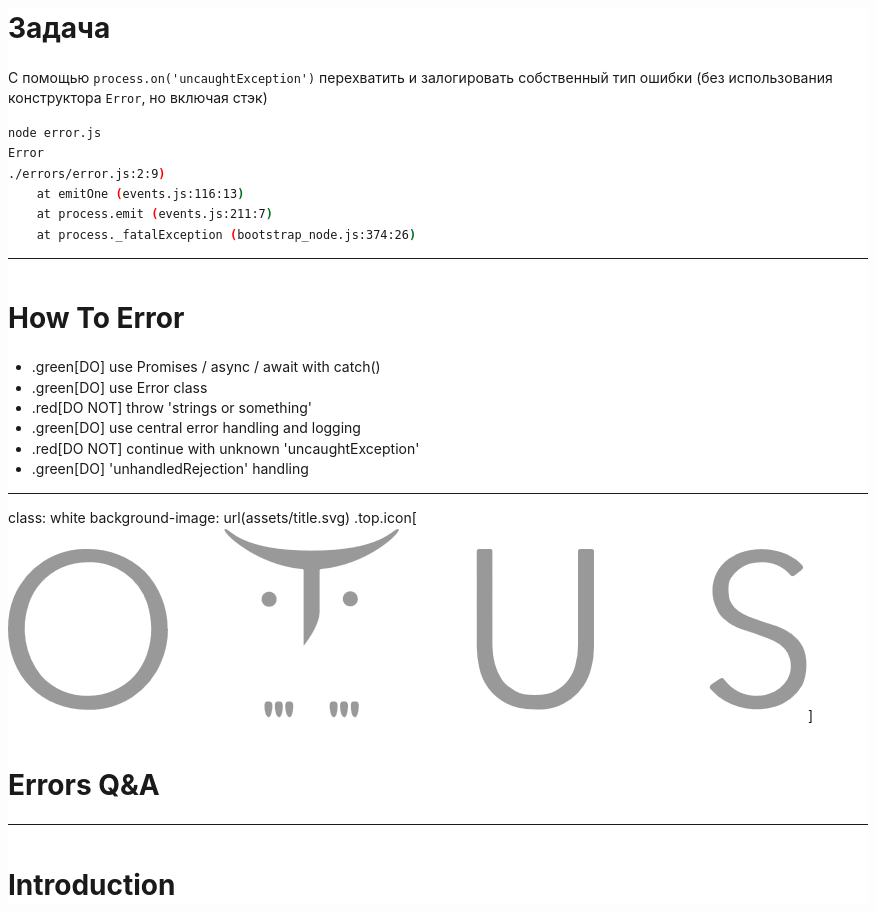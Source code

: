 
# Задача

С помощью `process.on('uncaughtException')` перехватить и залогировать собственный тип ошибки (без использования конструктора `Error`, но включая стэк)

```bash
node error.js
Error
./errors/error.js:2:9)
    at emitOne (events.js:116:13)
    at process.emit (events.js:211:7)
    at process._fatalException (bootstrap_node.js:374:26)
```

---

# How To Error

- .green[DO] use Promises / async / await with catch() 
- .green[DO] use Error class
- .red[DO NOT] throw 'strings or something'
- .green[DO] use central error handling and logging
- .red[DO NOT] continue with unknown 'uncaughtException'
- .green[DO] 'unhandledRejection' handling

---

class: white
background-image: url(assets/title.svg)
.top.icon[![otus main](assets/otus-2.png)]

# Errors Q&A

---

# Introduction
